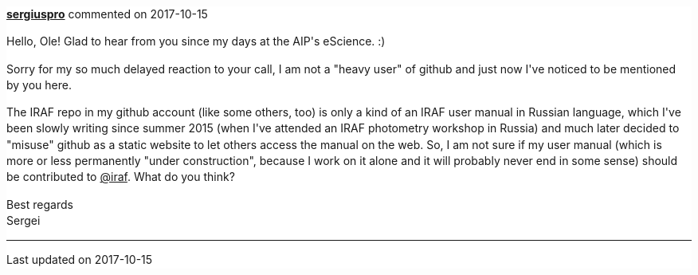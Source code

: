 **[sergiuspro](https://github.com/sergiuspro)** commented on 2017-10-15

Hello, Ole! Glad to hear from you since my days at the AIP's eScience. :)  
  
Sorry for my so much delayed reaction to your call, I am not a "heavy user" of github and just now I've noticed to be mentioned by you here.  
  
The IRAF repo in my github account (like some others, too) is only a kind of an IRAF user manual in Russian language, which I've been slowly writing since summer 2015 (when I've attended an IRAF photometry workshop in Russia) and much later decided to "misuse" github as a static website to let others access the manual on the web. So, I am not sure if my user manual (which is more or less permanently "under construction", because I work on it alone and it will probably never end in some sense) should be contributed to [@iraf](https://github.com/iraf). What do you think?  
  
Best regards  
Sergei

- - - -

Last updated on 2017-10-15

